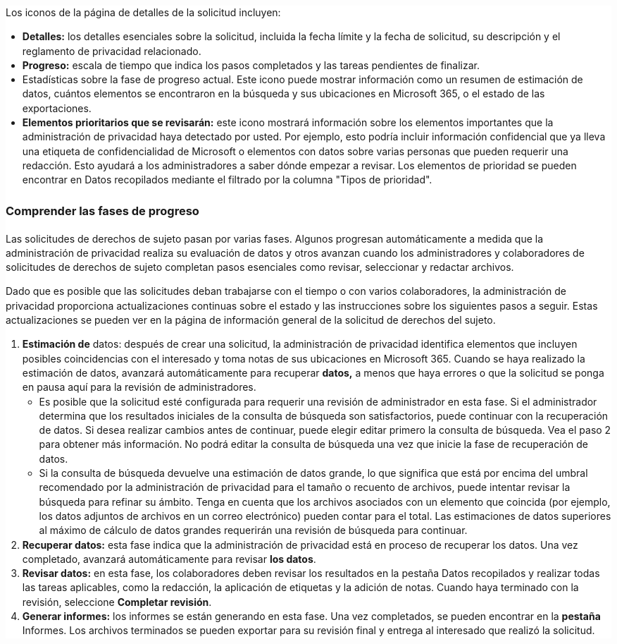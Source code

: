 Los iconos de la página de detalles de la solicitud incluyen:

- **Detalles:** los detalles esenciales sobre la solicitud, incluida la fecha límite y la fecha de solicitud, su descripción y el reglamento de privacidad relacionado.
- **Progreso:** escala de tiempo que indica los pasos completados y las tareas pendientes de finalizar.
- Estadísticas sobre la fase de progreso actual. Este icono puede mostrar información como un resumen de estimación de datos, cuántos elementos se encontraron en la búsqueda y sus ubicaciones en Microsoft 365, o el estado de las exportaciones.
- **Elementos prioritarios que se revisarán:** este icono mostrará información sobre los elementos importantes que la administración de privacidad haya detectado por usted. Por ejemplo, esto podría incluir información confidencial que ya lleva una etiqueta de confidencialidad de Microsoft o elementos con datos sobre varias personas que pueden requerir una redacción. Esto ayudará a los administradores a saber dónde empezar a revisar. Los elementos de prioridad se pueden encontrar en Datos recopilados mediante el filtrado por la columna "Tipos de prioridad".

### <a name="understand-progress-stages"></a>Comprender las fases de progreso

Las solicitudes de derechos de sujeto pasan por varias fases. Algunos progresan automáticamente a medida que la administración de privacidad realiza su evaluación de datos y otros avanzan cuando los administradores y colaboradores de solicitudes de derechos de sujeto completan pasos esenciales como revisar, seleccionar y redactar archivos.

Dado que es posible que las solicitudes deban trabajarse con el tiempo o con varios colaboradores, la administración de privacidad proporciona actualizaciones continuas sobre el estado y las instrucciones sobre los siguientes pasos a seguir. Estas actualizaciones se pueden ver en la página de información general de la solicitud de derechos del sujeto.

1. **Estimación de** datos: después de crear una solicitud, la administración de privacidad identifica elementos que incluyen posibles coincidencias con el interesado y toma notas de sus ubicaciones en Microsoft 365. Cuando se haya realizado la estimación de datos, avanzará automáticamente para recuperar **datos,** a menos que haya errores o que la solicitud se ponga en pausa aquí para la revisión de administradores.
   - Es posible que la solicitud esté configurada para requerir una revisión de administrador en esta fase. Si el administrador determina que los resultados iniciales de la consulta de búsqueda son satisfactorios, puede continuar con la recuperación de datos. Si desea realizar cambios antes de continuar, puede elegir editar primero la consulta de búsqueda. Vea el paso 2 para obtener más información. No podrá editar la consulta de búsqueda una vez que inicie la fase de recuperación de datos.
   - Si la consulta de búsqueda devuelve una estimación de datos grande, lo que significa que está por encima del umbral recomendado por la administración de privacidad para el tamaño o recuento de archivos, puede intentar revisar la búsqueda para refinar su ámbito. Tenga en cuenta que los archivos asociados con un elemento que coincida (por ejemplo, los datos adjuntos de archivos en un correo electrónico) pueden contar para el total. Las estimaciones de datos superiores al máximo de cálculo de datos grandes requerirán una revisión de búsqueda para continuar.
1. **Recuperar datos:** esta fase indica que la administración de privacidad está en proceso de recuperar los datos. Una vez completado, avanzará automáticamente para revisar **los datos**.
1. **Revisar datos:** en esta fase, los colaboradores  deben revisar los resultados en la pestaña Datos recopilados y realizar todas las tareas aplicables, como la redacción, la aplicación de etiquetas y la adición de notas. Cuando haya terminado con la revisión, seleccione **Completar revisión**.
1. **Generar informes:** los informes se están generando en esta fase. Una vez completados, se pueden encontrar en la **pestaña** Informes. Los archivos terminados se pueden exportar para su revisión final y entrega al interesado que realizó la solicitud.
